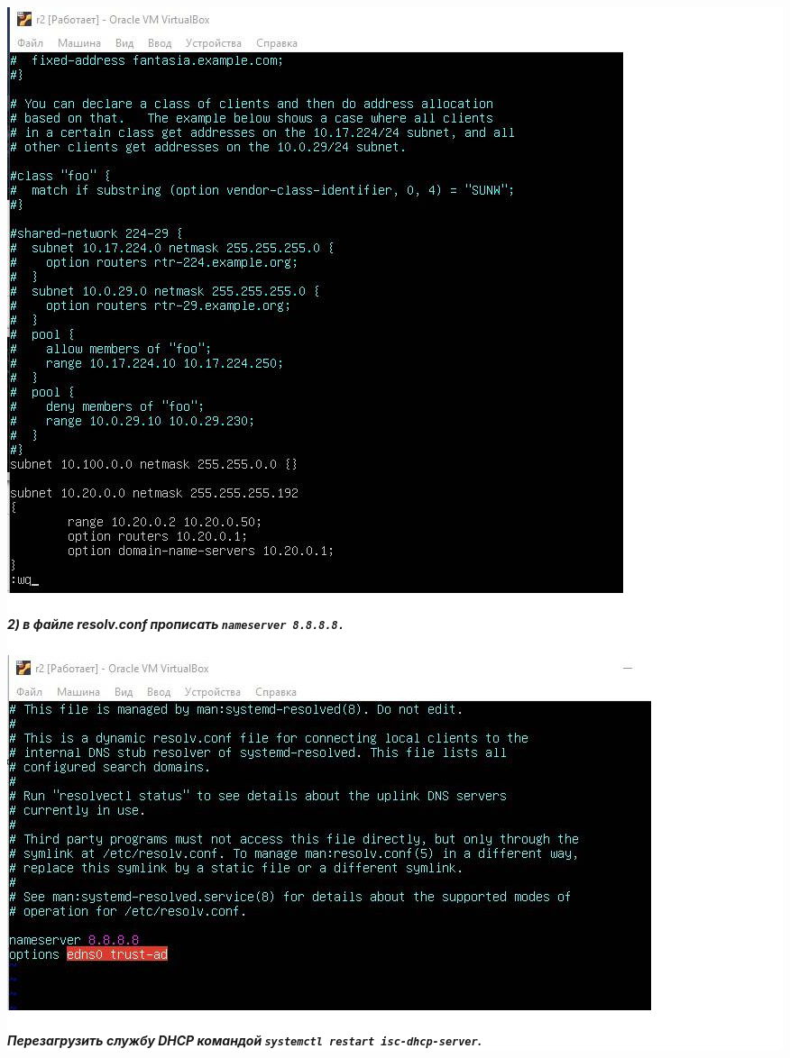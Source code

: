![linux_network](img/part6.1.jpg)
##### 2) в файле *resolv.conf* прописать `nameserver 8.8.8.8.`
![linux_network](img/part6.2.jpg)
##### Перезагрузить службу **DHCP** командой `systemctl restart isc-dhcp-server`.    